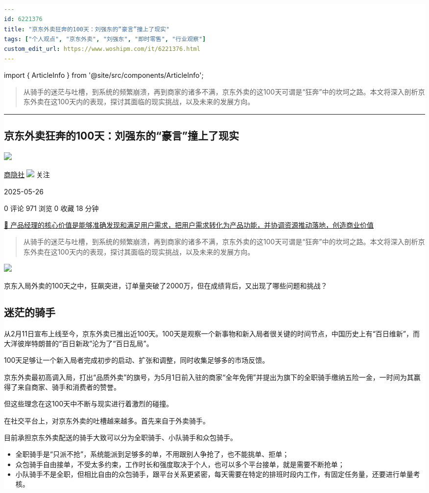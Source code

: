 ```yaml
---
id: 6221376
title: "京东外卖狂奔的100天：刘强东的“豪言”撞上了现实"
tags: ["个人观点", "京东外卖", "刘强东", "即时零售", "行业观察"]
custom_edit_url: https://www.woshipm.com/it/6221376.html
---
```

import { ArticleInfo } from '@site/src/components/ArticleInfo';

<ArticleInfo
    author="商隐社"
    authorLink="https://www.woshipm.com/u/1300241"
    published="2025-05-26"
    views={971}
    comments={0}
    collects={0}
/>

> 从骑手的迷茫与吐槽，到系统的频繁崩溃，再到商家的诸多不满，京东外卖的这100天可谓是“狂奔”中的坎坷之路。本文将深入剖析京东外卖在这100天内的表现，探讨其面临的现实挑战，以及未来的发展方向。

---

## 京东外卖狂奔的100天：刘强东的“豪言”撞上了现实

[![](https://static.woshipm.com/view/woshipm_api_def_20230904092544_5765.jpg?imageView2/1/w/72/h/72/q/100)](https://www.woshipm.com/u/1300241)

[商隐社](https://www.woshipm.com/u/1300241) ![](https://static.woshipm.com/tag/1122_1@2x.png) 关注

2025-05-26

0 评论 971 浏览 0 收藏 18 分钟

[🔗 产品经理的核心价值是能够准确发现和满足用户需求，把用户需求转化为产品功能，并协调资源推动落地，创造商业价值](https://ke.qidianla.com/courses/90pm)

> 从骑手的迷茫与吐槽，到系统的频繁崩溃，再到商家的诸多不满，京东外卖的这100天可谓是“狂奔”中的坎坷之路。本文将深入剖析京东外卖在这100天内的表现，探讨其面临的现实挑战，以及未来的发展方向。

![](https://image.woshipm.com/2024/05/14/b57164c4-1194-11ef-b503-00163e142b65.png)

京东入局外卖的100天之中，狂飙突进，订单量突破了2000万，但在成绩背后，又出现了哪些问题和挑战？

## 迷茫的骑手

从2月11日宣布上线至今，京东外卖已推出近100天。100天是观察一个新事物和新入局者很关键的时间节点，中国历史上有“百日维新”，而大洋彼岸特朗普的“百日新政”沦为了“百日乱局”。

100天足够让一个新入局者完成初步的启动、扩张和调整，同时收集足够多的市场反馈。

京东外卖最初高调入局，打出“品质外卖”的旗号，为5月1日前入驻的商家“全年免佣”并提出为旗下的全职骑手缴纳五险一金，一时间为其赢得了来自商家、骑手和消费者的赞誉。

但这些理念在这100天中不断与现实进行着激烈的碰撞。

在社交平台上，对京东外卖的吐槽越来越多。首先来自于外卖骑手。

目前承担京东外卖配送的骑手大致可以分为全职骑手、小队骑手和众包骑手。

*   全职骑手是“只派不抢”，系统能派到足够多的单，不用跟别人争抢了，也不能挑单、拒单；
*   众包骑手自由接单，不受太多约束，工作时长和强度取决于个人，也可以多个平台接单，就是需要不断抢单；
*   小队骑手不是全职，但相比自由的众包骑手，跟平台关系更紧密，每天需要在特定的排班时段内工作，有固定任务量，还要进行单量考核。
